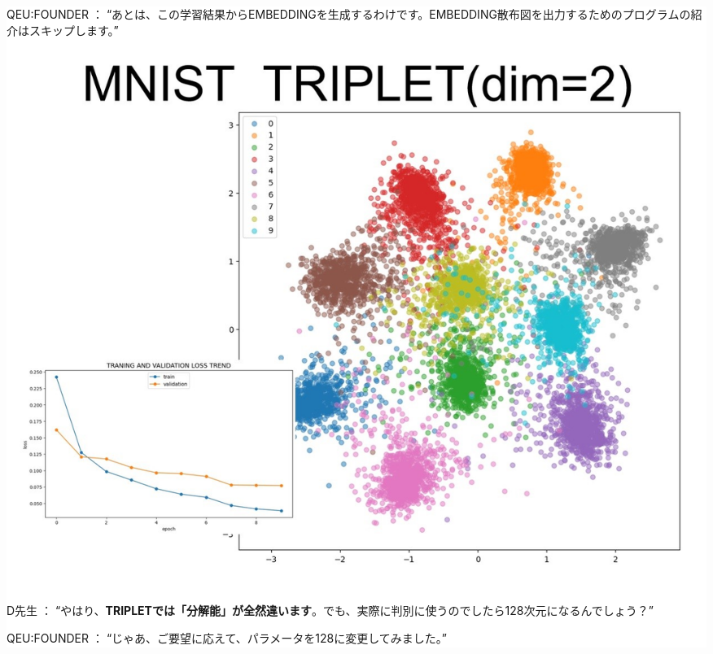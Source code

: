 QEU:FOUNDER ： “あとは、この学習結果からEMBEDDINGを生成するわけです。EMBEDDING散布図を出力するためのプログラムの紹介はスキップします。”

![imageSMR2-40-2](/2025-01-12-QEUR23_SMNRT26/imageSMR2-40-2.jpg)

D先生 ： “やはり、**TRIPLETでは「分解能」が全然違います**。でも、実際に判別に使うのでしたら128次元になるんでしょう？”

QEU:FOUNDER ： “じゃあ、ご要望に応えて、パラメータを128に変更してみました。”
